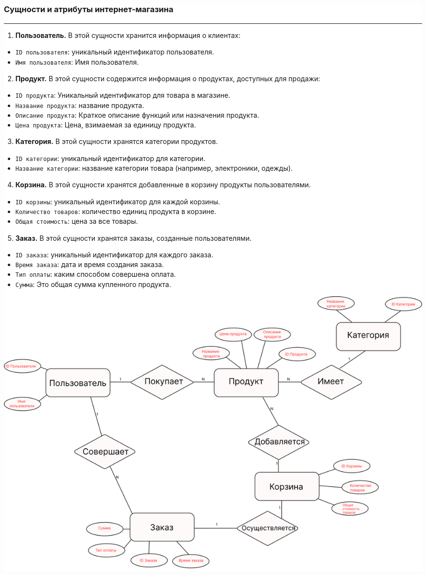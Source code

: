 ### Cущности и атрибуты интернет-магазина
---
1. **Пользователь.** В этой сущности хранится информация о клиентах:
- `ID пользователя`: уникальный идентификатор пользователя.
- `Имя пользователя`: Имя пользователя.
2. **Продукт.** В этой сущности содержится информация о продуктах, доступных для продажи:
- `ID продукта`: Уникальный идентификатор для товара в магазине.
- `Название продукта`: название продукта.
- `Описание продукта`: Краткое описание функций или назначения продукта.
- `Цена продукта`: Цена, взимаемая за единицу продукта.
3. **Категория.** В этой сущности хранятся категории продуктов.
- `ID категории`: уникальный идентификатор для категории.
- `Название категории`: название категории товара (например, электроники, одежды).
4. **Корзина.** В этой сущности хранятся добавленные в корзину продукты пользователями.
- `ID корзины`: уникальный идентификатор для каждой корзины.
- `Количество товаров`: количество единиц продукта в корзине. 
- `Общая стоимость`: цена за все товары. 
5. **Заказ.** В этой сущности хранятся заказы, созданные пользователями.
- `ID заказа`: уникальный идентификатор для каждого заказа.
- `Время заказа`: дата и время создания заказа.
- `Тип оплаты`: каким способом совершена оплата.
- `Сумма`: Это общая сумма купленного продукта.

<code><img width="250%" title="Text" src="diagram1.png"></code>
